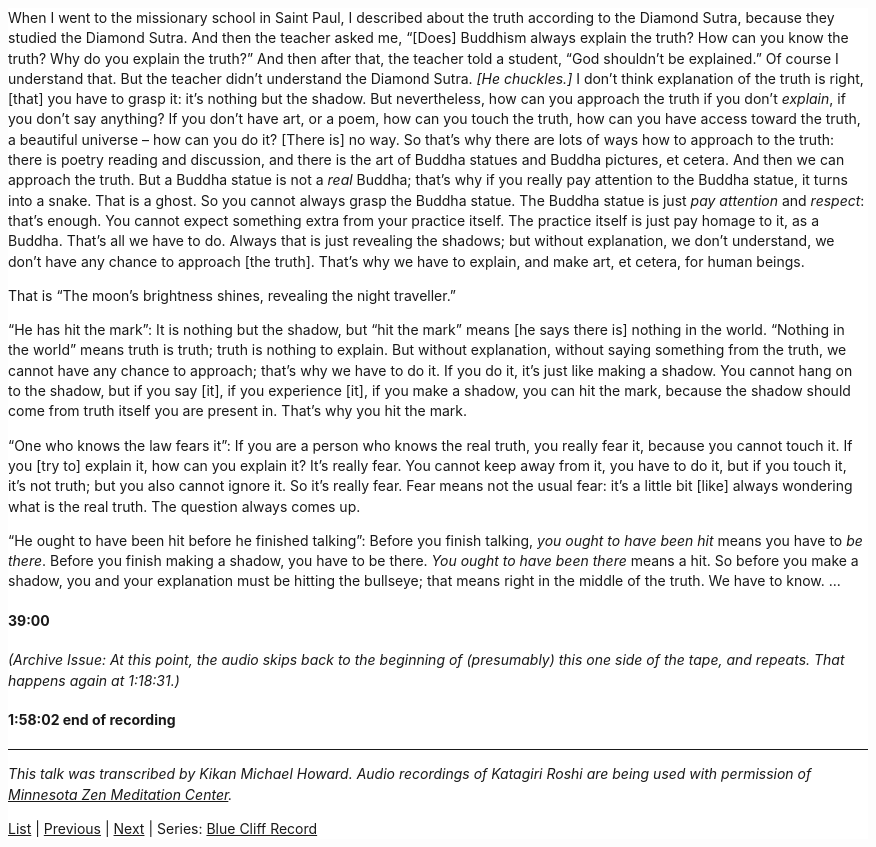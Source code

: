 When I went to the missionary school in Saint Paul, I described about the truth according to the Diamond Sutra, because they studied the Diamond Sutra. And then the teacher asked me, “[Does] Buddhism always explain the truth? How can you know the truth? Why do you explain the truth?” And then after that, the teacher told a student, “God shouldn’t be explained.” Of course I understand that. But the teacher didn’t understand the Diamond Sutra. *[He chuckles.]* I don’t think explanation of the truth is right, [that] you have to grasp it: it’s nothing but the shadow. But nevertheless, how can you approach the truth if you don’t *explain*, if you don’t say anything? If you don’t have art, or a poem, how can you touch the truth, how can you have access toward the truth, a beautiful universe – how can you do it? [There is] no way. So that’s why there are lots of ways how to approach to the truth: there is poetry reading and discussion, and there is the art of Buddha statues and Buddha pictures, et cetera. And then we can approach the truth. But a Buddha statue is not a *real* Buddha; that’s why if you really pay attention to the Buddha statue, it turns into a snake. That is a ghost. So you cannot always grasp the Buddha statue. The Buddha statue is just *pay attention* and *respect*: that’s enough. You cannot expect something extra from your practice itself. The practice itself is just pay homage to it, as a Buddha. That’s all we have to do. Always that is just revealing the shadows; but without explanation, we don’t understand, we don’t have any chance to approach [the truth]. That’s why we have to explain, and make art, et cetera, for human beings.

That is “The moon’s brightness shines, revealing the night traveller.”

“He has hit the mark”: It is nothing but the shadow, but “hit the mark” means [he says there is] nothing in the world. “Nothing in the world” means truth is truth; truth is nothing to explain. But without explanation, without saying something from the truth, we cannot have any chance to approach; that’s why we have to do it. If you do it, it’s just like making a shadow. You cannot hang on to the shadow, but if you say [it], if you experience [it], if you make a shadow, you can hit the mark, because the shadow should come from truth itself you are present in. That’s why you hit the mark. 

“One who knows the law fears it”: If you are a person who knows the real truth, you really fear it, because you cannot touch it. If you [try to] explain it, how can you explain it? It’s really fear. You cannot keep away from it, you have to do it, but if you touch it, it’s not truth; but you also cannot ignore it. So it’s really fear. Fear means not the usual fear: it’s a little bit [like] always wondering what is the real truth. The question always comes up. 

“He ought to have been hit before he finished talking”: Before you finish talking, *you ought to have been hit* means you have to *be there*. Before you finish making a shadow, you have to be there. *You ought to have been there* means a hit. So before you make a shadow, you and your explanation must be hitting the bullseye; that means right in the middle of the truth. We have to know. ...

#### 39:00

*(Archive Issue: At this point, the audio skips back to the beginning of (presumably) this one side of the tape, and repeats. That happens again at 1:18:31.)*

#### 1:58:02 end of recording

---

*This talk was transcribed by Kikan Michael Howard. Audio recordings of Katagiri Roshi are being used with permission of [Minnesota Zen Meditation Center](https://www.mnzencenter.org/katagiri-project.html).*

[List](list#1982) \| 
[Previous](1982-12-08-Blue-Cliff-Record-Case-36-Talk-2) \| 
[Next](1982-12-22-Blue-Cliff-Record-Case-38-Talk-1)
\| Series: [Blue Cliff Record](blue-cliff-record)

